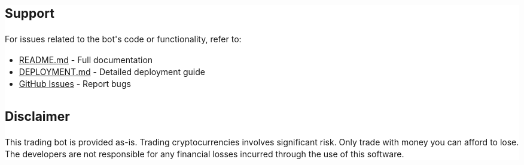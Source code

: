 ## Support

For issues related to the bot's code or functionality, refer to:
- [README.md](./README.md) - Full documentation
- [DEPLOYMENT.md](./DEPLOYMENT.md) - Detailed deployment guide
- [GitHub Issues](https://github.com/bschneid7/BinanceUSBot/issues) - Report bugs

## Disclaimer

This trading bot is provided as-is. Trading cryptocurrencies involves significant risk. Only trade with money you can afford to lose. The developers are not responsible for any financial losses incurred through the use of this software.

